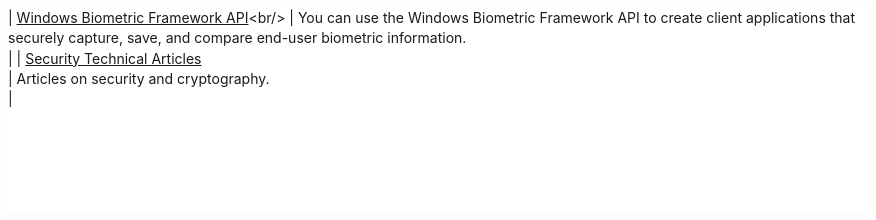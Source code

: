 | [Windows Biometric Framework API](https://msdn.microsoft.com/library/Dd401509(v=VS.85).aspx)<br/>                                     | You can use the Windows Biometric Framework API to create client applications that securely capture, save, and compare end-user biometric information.<br/>                                                                                                                                                                                                                                                                                                                                                                                                                                                                                                                                                                                                                                                                                                                                                                                                                                                                                                                                                                                                                                       |
| [Security Technical Articles](https://msdn.microsoft.com/library/hh322936.aspx)<br/>                 | Articles on security and cryptography.<br/>                                                                                                                                                                                                                                                                                                                                                                                                                                                                                                                                                                                                                                                                                                                                                                                                                                                                                                                                                                                                                                                                                                                                                       |



 

 

 




